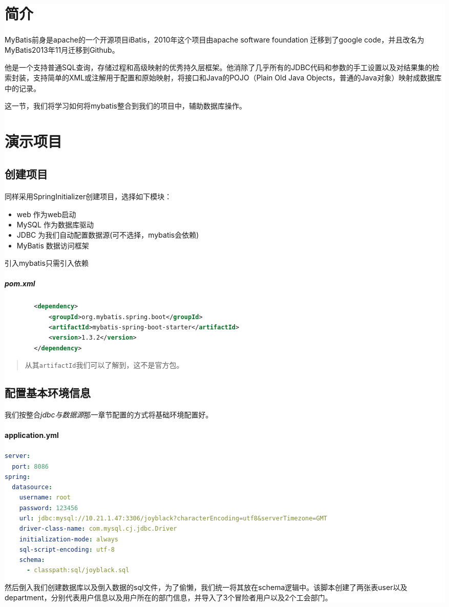 # 简介
MyBatis前身是apache的一个开源项目iBatis，2010年这个项目由apache software foundation 迁移到了google code，并且改名为MyBatis2013年11月迁移到Github。

他是一个支持普通SQL查询，存储过程和高级映射的优秀持久层框架。他消除了几乎所有的JDBC代码和参数的手工设置以及对结果集的检索封装，支持简单的XML或注解用于配置和原始映射，将接口和Java的POJO（Plain Old Java Objects，普通的Java对象）映射成数据库中的记录。

这一节，我们将学习如何将mybatis整合到我们的项目中，辅助数据库操作。

# 演示项目
## 创建项目
同样采用SpringInitializer创建项目，选择如下模块：
* web 作为web启动
* MySQL 作为数据库驱动
* JDBC 为我们自动配置数据源(可不选择，mybatis会依赖)
* MyBatis 数据访问框架

引入mybatis只需引入依赖
##### pom.xml
``` xml
        <dependency>
            <groupId>org.mybatis.spring.boot</groupId>
            <artifactId>mybatis-spring-boot-starter</artifactId>
            <version>1.3.2</version>
        </dependency>
```
> 从其`artifactId`我们可以了解到，这不是官方包。

## 配置基本环境信息
我们按整合*jdbc与数据源*那一章节配置的方式将基础环境配置好。
#### application.yml
``` yml
server:
  port: 8086
spring:
  datasource:
    username: root
    password: 123456
    url: jdbc:mysql://10.21.1.47:3306/joyblack?characterEncoding=utf8&serverTimezone=GMT
    driver-class-name: com.mysql.cj.jdbc.Driver
    initialization-mode: always
    sql-script-encoding: utf-8
    schema:
      - classpath:sql/joyblack.sql
```

然后倒入我们创建数据库以及倒入数据的sql文件，为了偷懒，我们统一将其放在schema逻辑中。该脚本创建了两张表user以及department，分别代表用户信息以及用户所在的部门信息，并导入了3个冒险者用户以及2个工会部门。
